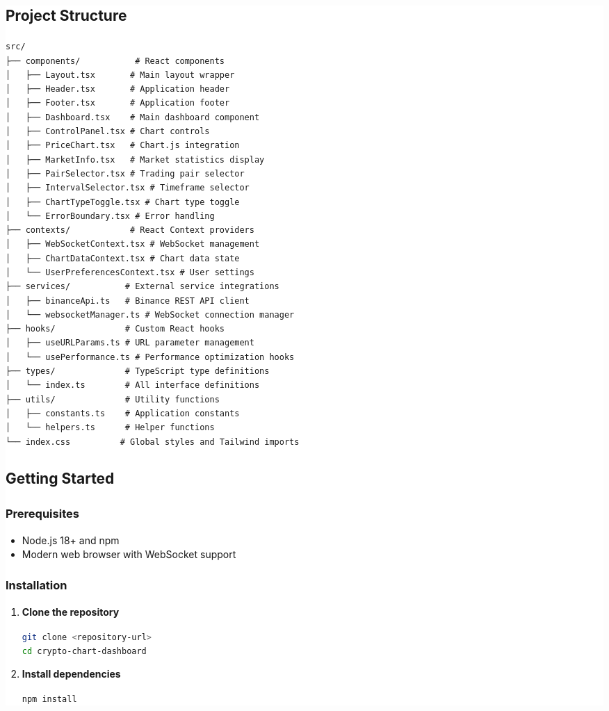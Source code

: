 ## Project Structure

```
src/
├── components/           # React components
│   ├── Layout.tsx       # Main layout wrapper
│   ├── Header.tsx       # Application header
│   ├── Footer.tsx       # Application footer
│   ├── Dashboard.tsx    # Main dashboard component
│   ├── ControlPanel.tsx # Chart controls
│   ├── PriceChart.tsx   # Chart.js integration
│   ├── MarketInfo.tsx   # Market statistics display
│   ├── PairSelector.tsx # Trading pair selector
│   ├── IntervalSelector.tsx # Timeframe selector
│   ├── ChartTypeToggle.tsx # Chart type toggle
│   └── ErrorBoundary.tsx # Error handling
├── contexts/            # React Context providers
│   ├── WebSocketContext.tsx # WebSocket management
│   ├── ChartDataContext.tsx # Chart data state
│   └── UserPreferencesContext.tsx # User settings
├── services/           # External service integrations
│   ├── binanceApi.ts   # Binance REST API client
│   └── websocketManager.ts # WebSocket connection manager
├── hooks/              # Custom React hooks
│   ├── useURLParams.ts # URL parameter management
│   └── usePerformance.ts # Performance optimization hooks
├── types/              # TypeScript type definitions
│   └── index.ts        # All interface definitions
├── utils/              # Utility functions
│   ├── constants.ts    # Application constants
│   └── helpers.ts      # Helper functions
└── index.css          # Global styles and Tailwind imports
```

## Getting Started

### Prerequisites
- Node.js 18+ and npm
- Modern web browser with WebSocket support

### Installation

1. **Clone the repository**
   ```bash
   git clone <repository-url>
   cd crypto-chart-dashboard
   ```

2. **Install dependencies**
   ```bash
   npm install
   ```
